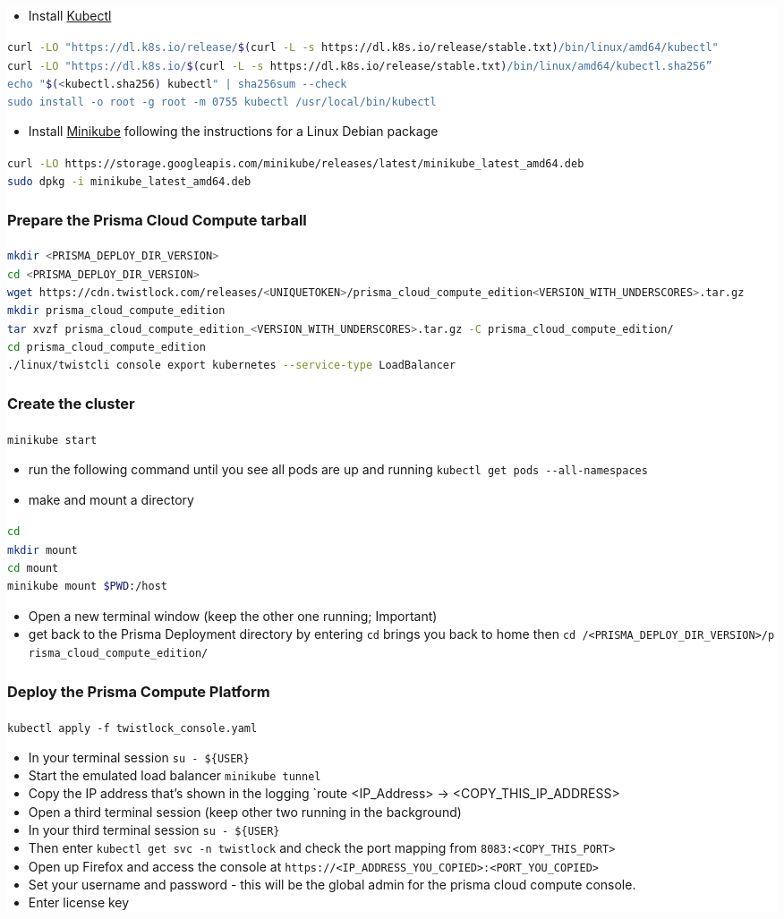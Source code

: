 * Install [Kubectl](https://kubernetes.io/docs/tasks/tools/install-kubectl-linux/)

```bash
curl -LO "https://dl.k8s.io/release/$(curl -L -s https://dl.k8s.io/release/stable.txt)/bin/linux/amd64/kubectl"
curl -LO "https://dl.k8s.io/$(curl -L -s https://dl.k8s.io/release/stable.txt)/bin/linux/amd64/kubectl.sha256”
echo "$(<kubectl.sha256) kubectl" | sha256sum --check
sudo install -o root -g root -m 0755 kubectl /usr/local/bin/kubectl
```

* Install [Minikube](https://minikube.sigs.k8s.io/docs/start/) following the instructions for a Linux Debian package

```bash
curl -LO https://storage.googleapis.com/minikube/releases/latest/minikube_latest_amd64.deb
sudo dpkg -i minikube_latest_amd64.deb
```

### Prepare the Prisma Cloud Compute tarball

```bash
mkdir <PRISMA_DEPLOY_DIR_VERSION>
cd <PRISMA_DEPLOY_DIR_VERSION>
wget https://cdn.twistlock.com/releases/<UNIQUETOKEN>/prisma_cloud_compute_edition<VERSION_WITH_UNDERSCORES>.tar.gz
mkdir prisma_cloud_compute_edition
tar xvzf prisma_cloud_compute_edition_<VERSION_WITH_UNDERSCORES>.tar.gz -C prisma_cloud_compute_edition/
cd prisma_cloud_compute_edition
./linux/twistcli console export kubernetes --service-type LoadBalancer
```

### Create the cluster

`minikube start`
* run the following command until you see all pods are up and running `kubectl get pods --all-namespaces`

* make and mount a directory
```bash
cd
mkdir mount
cd mount
minikube mount $PWD:/host
```

* Open a new terminal window (keep the other one running; Important)
* get back to the Prisma Deployment directory by entering `cd` brings you back to home then `cd /<PRISMA_DEPLOY_DIR_VERSION>/prisma_cloud_compute_edition/`

### Deploy the Prisma Compute Platform 

`kubectl apply -f twistlock_console.yaml`

* In your terminal session `su - ${USER}`
* Start the emulated load balancer `minikube tunnel`
* Copy the IP address that’s shown in the logging `route <IP_Address> ->  <COPY_THIS_IP_ADDRESS>
* Open a third terminal session (keep other two running in the background)
* In your third terminal session `su - ${USER}`
* Then enter `kubectl get svc -n twistlock` and check the port mapping from `8083:<COPY_THIS_PORT>`
* Open up Firefox and access the console at `https://<IP_ADDRESS_YOU_COPIED>:<PORT_YOU_COPIED>`
* Set your username and password - this will be the global admin for the prisma cloud compute console. 
* Enter license key

